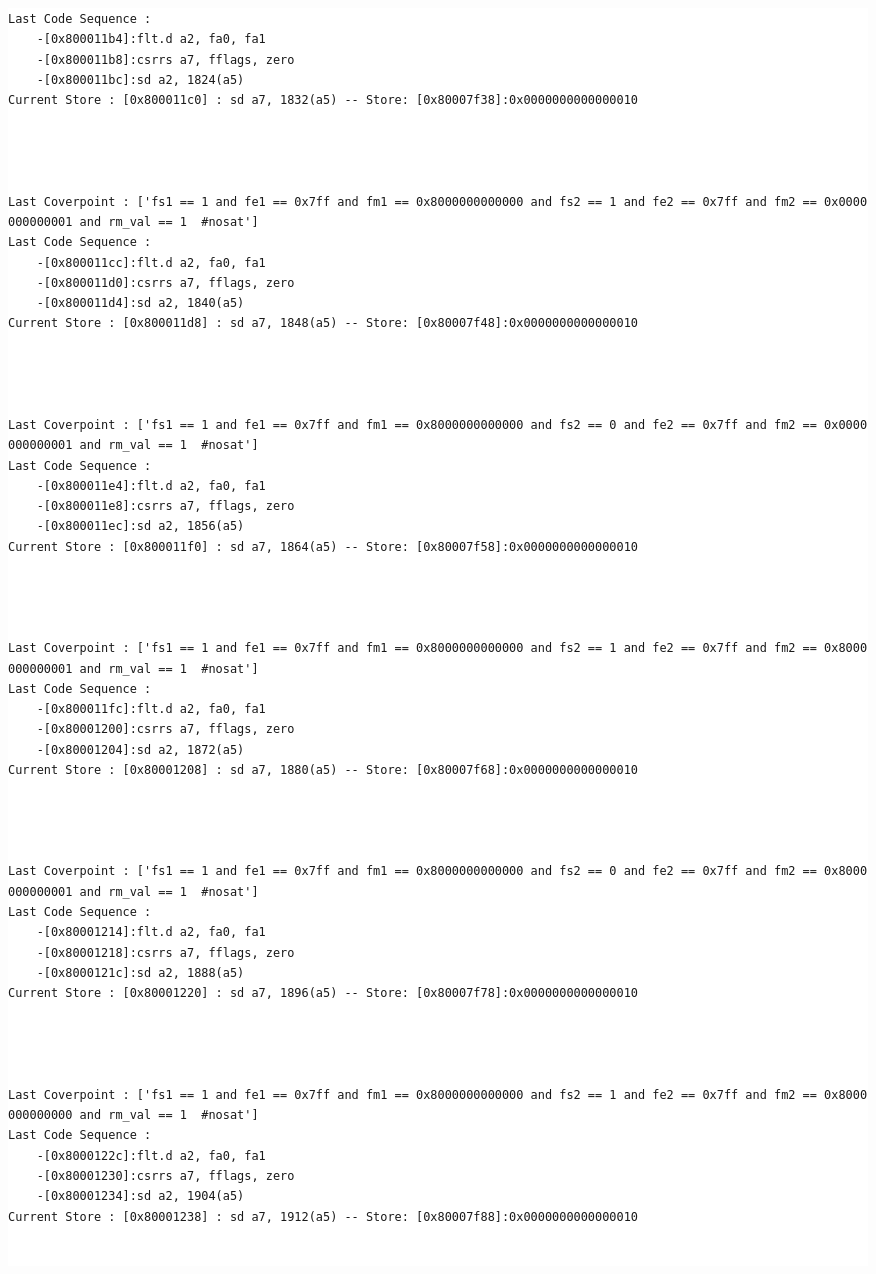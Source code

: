 ```
Last Code Sequence : 
	-[0x800011b4]:flt.d a2, fa0, fa1
	-[0x800011b8]:csrrs a7, fflags, zero
	-[0x800011bc]:sd a2, 1824(a5)
Current Store : [0x800011c0] : sd a7, 1832(a5) -- Store: [0x80007f38]:0x0000000000000010




Last Coverpoint : ['fs1 == 1 and fe1 == 0x7ff and fm1 == 0x8000000000000 and fs2 == 1 and fe2 == 0x7ff and fm2 == 0x0000000000001 and rm_val == 1  #nosat']
Last Code Sequence : 
	-[0x800011cc]:flt.d a2, fa0, fa1
	-[0x800011d0]:csrrs a7, fflags, zero
	-[0x800011d4]:sd a2, 1840(a5)
Current Store : [0x800011d8] : sd a7, 1848(a5) -- Store: [0x80007f48]:0x0000000000000010




Last Coverpoint : ['fs1 == 1 and fe1 == 0x7ff and fm1 == 0x8000000000000 and fs2 == 0 and fe2 == 0x7ff and fm2 == 0x0000000000001 and rm_val == 1  #nosat']
Last Code Sequence : 
	-[0x800011e4]:flt.d a2, fa0, fa1
	-[0x800011e8]:csrrs a7, fflags, zero
	-[0x800011ec]:sd a2, 1856(a5)
Current Store : [0x800011f0] : sd a7, 1864(a5) -- Store: [0x80007f58]:0x0000000000000010




Last Coverpoint : ['fs1 == 1 and fe1 == 0x7ff and fm1 == 0x8000000000000 and fs2 == 1 and fe2 == 0x7ff and fm2 == 0x8000000000001 and rm_val == 1  #nosat']
Last Code Sequence : 
	-[0x800011fc]:flt.d a2, fa0, fa1
	-[0x80001200]:csrrs a7, fflags, zero
	-[0x80001204]:sd a2, 1872(a5)
Current Store : [0x80001208] : sd a7, 1880(a5) -- Store: [0x80007f68]:0x0000000000000010




Last Coverpoint : ['fs1 == 1 and fe1 == 0x7ff and fm1 == 0x8000000000000 and fs2 == 0 and fe2 == 0x7ff and fm2 == 0x8000000000001 and rm_val == 1  #nosat']
Last Code Sequence : 
	-[0x80001214]:flt.d a2, fa0, fa1
	-[0x80001218]:csrrs a7, fflags, zero
	-[0x8000121c]:sd a2, 1888(a5)
Current Store : [0x80001220] : sd a7, 1896(a5) -- Store: [0x80007f78]:0x0000000000000010




Last Coverpoint : ['fs1 == 1 and fe1 == 0x7ff and fm1 == 0x8000000000000 and fs2 == 1 and fe2 == 0x7ff and fm2 == 0x8000000000000 and rm_val == 1  #nosat']
Last Code Sequence : 
	-[0x8000122c]:flt.d a2, fa0, fa1
	-[0x80001230]:csrrs a7, fflags, zero
	-[0x80001234]:sd a2, 1904(a5)
Current Store : [0x80001238] : sd a7, 1912(a5) -- Store: [0x80007f88]:0x0000000000000010



```